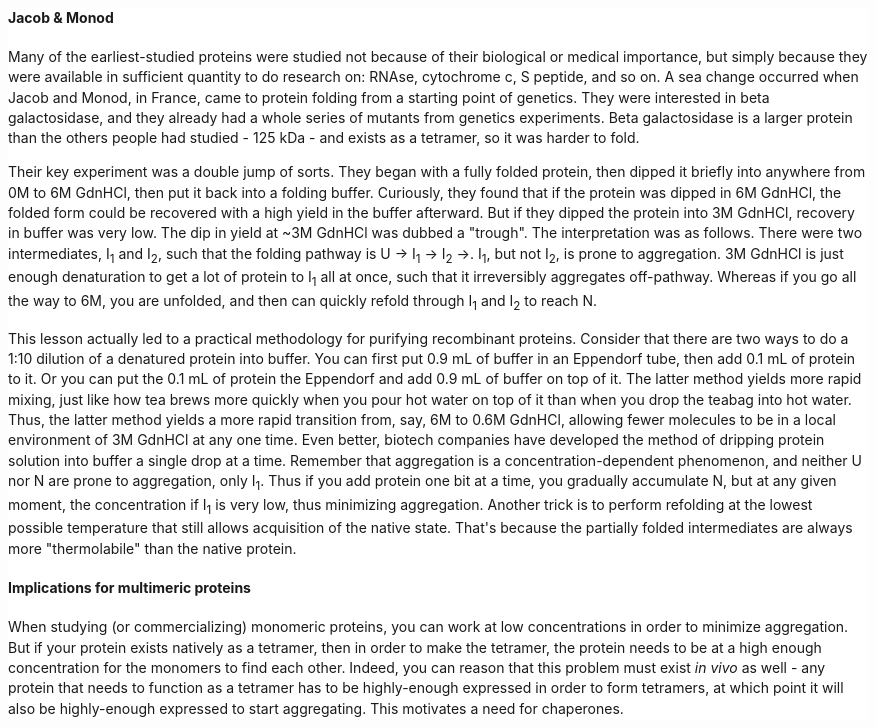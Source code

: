 #### Jacob & Monod

Many of the earliest-studied proteins were studied not because of their biological or medical importance, but simply because they were available in sufficient quantity to do research on: RNAse, cytochrome c, S peptide, and so on. A sea change occurred when Jacob and Monod, in France, came to protein folding from a starting point of genetics. They were interested in beta galactosidase, and they already had a whole series of mutants from genetics experiments. Beta galactosidase is a larger protein than the others people had studied - 125 kDa - and exists as a tetramer, so it was harder to fold.

Their key experiment was a double jump of sorts. They began with a fully folded protein, then dipped it briefly into anywhere from 0M to 6M GdnHCl, then put it back into a folding buffer. Curiously, they found that if the protein was dipped in 6M GdnHCl, the folded form could be recovered with a high yield in the buffer afterward. But if they dipped the protein into 3M GdnHCl, recovery in buffer was very low. The dip in yield at ~3M GdnHCl was dubbed a "trough". The interpretation was as follows. There were two intermediates, I<sub>1</sub> and I<sub>2</sub>, such that the folding pathway is U &rarr; I<sub>1</sub> &rarr; I<sub>2</sub> &rarr;. I<sub>1</sub>, but not I<sub>2</sub>, is prone to aggregation. 3M GdnHCl is just enough denaturation to get a lot of protein to I<sub>1</sub> all at once, such that it irreversibly aggregates off-pathway. Whereas if you go all the way to 6M, you are unfolded, and then can quickly refold through I<sub>1</sub> and I<sub>2</sub> to reach N.

This lesson actually led to a practical methodology for purifying recombinant proteins. Consider that there are two ways to do a 1:10 dilution of a denatured protein into buffer. You can first put 0.9 mL of buffer in an Eppendorf tube, then add 0.1 mL of protein to it. Or you can put the 0.1 mL of protein the Eppendorf and add 0.9 mL of buffer on top of it. The latter method yields more rapid mixing, just like how tea brews more quickly when you pour hot water on top of it than when you drop the teabag into hot water. Thus, the latter method yields a more rapid transition from, say, 6M to 0.6M GdnHCl, allowing fewer molecules to be in a local environment of 3M GdnHCl at any one time. Even better, biotech companies have developed the method of dripping protein solution into buffer a single drop at a time. Remember that aggregation is a concentration-dependent phenomenon, and neither U nor N are prone to aggregation, only I<sub>1</sub>. Thus if you add protein one bit at a time, you gradually accumulate N, but at any given moment, the concentration if I<sub>1</sub> is very low, thus minimizing aggregation. Another trick is to perform refolding at the lowest possible temperature that still allows acquisition of the native state. That's because the partially folded intermediates are always more "thermolabile" than the native protein.

#### Implications for multimeric proteins

When studying (or commercializing) monomeric proteins, you can work at low concentrations in order to minimize aggregation. But if your protein exists natively as a tetramer, then in order to make the tetramer, the protein needs to be at a high enough concentration for the monomers to find each other. Indeed, you can reason that this problem must exist *in vivo* as well - any protein that needs to function as a tetramer has to be highly-enough expressed in order to form tetramers, at which point it will also be highly-enough expressed to start aggregating. This motivates a need for chaperones.


[Brems 1988]: http://www.ncbi.nlm.nih.gov/pubmed/3130626 "Brems DN, Plaisted SM, Havel HA, Tomich CS. Stabilization of an associated folding intermediate of bovine growth hormone by site-directed mutagenesis. Proc  Natl Acad Sci U S A. 1988 May;85(10):3367-71. PubMed PMID: 3130626; PubMed Central PMCID: PMC280210."

[Mitraki & King 1989]: http://www.nature.com/nbt/journal/v7/n7/abs/nbt0789-690.html "Anna Mitraki & Jonathan King. Protein Folding Intermediates and Inclusion Body Formation. Nature Biotechnology 7, 690 - 697 (1989) doi:10.1038/nbt0789-690"

[Nall 1990]: http://amzn.com/0871683539 "Nall, Barry T. (1990) Proline isomerization and folding of yeast cytochrome c. In 'Protein Folding: Deciphering the Second Half of the Genetic Code', Gierasch & King ed."

[Peel 1981]: http://www.ncbi.nlm.nih.gov/pubmed/7277044 "Peel CJ, Bauman DE, Gorewit RC, Sniffen CJ. Effect of exogenous growth hormone on lactational performance in high yielding dairy cows. J Nutr. 1981 Sep;111(9):1662-71. PubMed PMID: 7277044."

[Roder 1988]: http://www.ncbi.nlm.nih.gov/pubmed/2845279/ "Roder H, Elöve GA, Englander SW. Structural characterization of folding intermediates in cytochrome c by H-exchange labelling and proton NMR. Nature. 1988 Oct 20;335(6192):700-4. PubMed PMID: 2845279; PubMed Central PMCID: PMC3430852."

[Qi 1996]: http://www.ncbi.nlm.nih.gov/pubmed/8823161 "Qi PX, Beckman RA, Wand AJ. Solution structure of horse heart ferricytochrome  c and detection of redox-related structural changes by high-resolution 1H NMR. Biochemistry. 1996 Sep 24;35(38):12275-86. PubMed PMID: 8823161."



